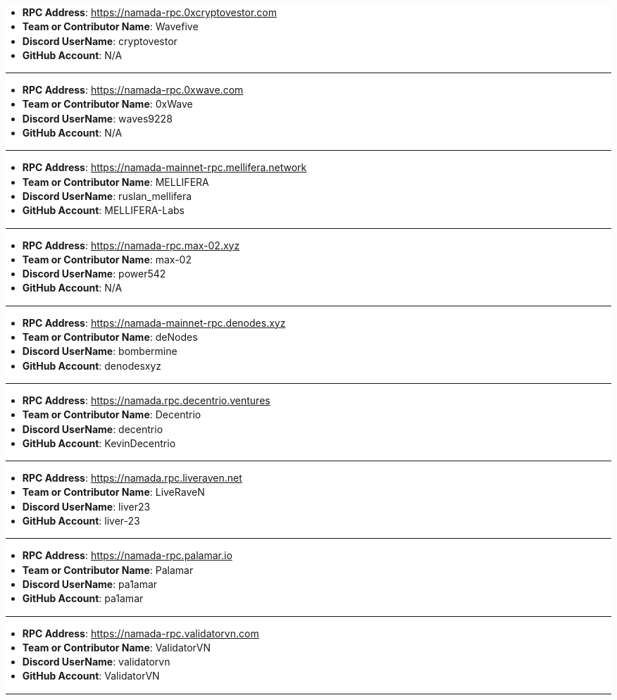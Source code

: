 - **RPC Address**: https://namada-rpc.0xcryptovestor.com
- **Team or Contributor Name**: Wavefive
- **Discord UserName**: cryptovestor
- **GitHub Account**: N/A

---
- **RPC Address**: https://namada-rpc.0xwave.com
- **Team or Contributor Name**: 0xWave
- **Discord UserName**: waves9228
- **GitHub Account**: N/A

---
- **RPC Address**: https://namada-mainnet-rpc.mellifera.network
- **Team or Contributor Name**: MELLIFERA
- **Discord UserName**: ruslan_mellifera
- **GitHub Account**: MELLIFERA-Labs

---
- **RPC Address**: https://namada-rpc.max-02.xyz
- **Team or Contributor Name**: max-02
- **Discord UserName**: power542
- **GitHub Account**: N/A

---
- **RPC Address**: https://namada-mainnet-rpc.denodes.xyz
- **Team or Contributor Name**: deNodes
- **Discord UserName**: bombermine
- **GitHub Account**: denodesxyz

---
- **RPC Address**: https://namada.rpc.decentrio.ventures
- **Team or Contributor Name**: Decentrio
- **Discord UserName**: decentrio
- **GitHub Account**: KevinDecentrio

---
- **RPC Address**: https://namada.rpc.liveraven.net
- **Team or Contributor Name**: LiveRaveN
- **Discord UserName**: liver23
- **GitHub Account**: liver-23

---
- **RPC Address**: https://namada-rpc.palamar.io
- **Team or Contributor Name**: Palamar
- **Discord UserName**: pa1amar
- **GitHub Account**: pa1amar

---
- **RPC Address**: https://namada-rpc.validatorvn.com
- **Team or Contributor Name**: ValidatorVN
- **Discord UserName**: validatorvn
- **GitHub Account**: ValidatorVN

---